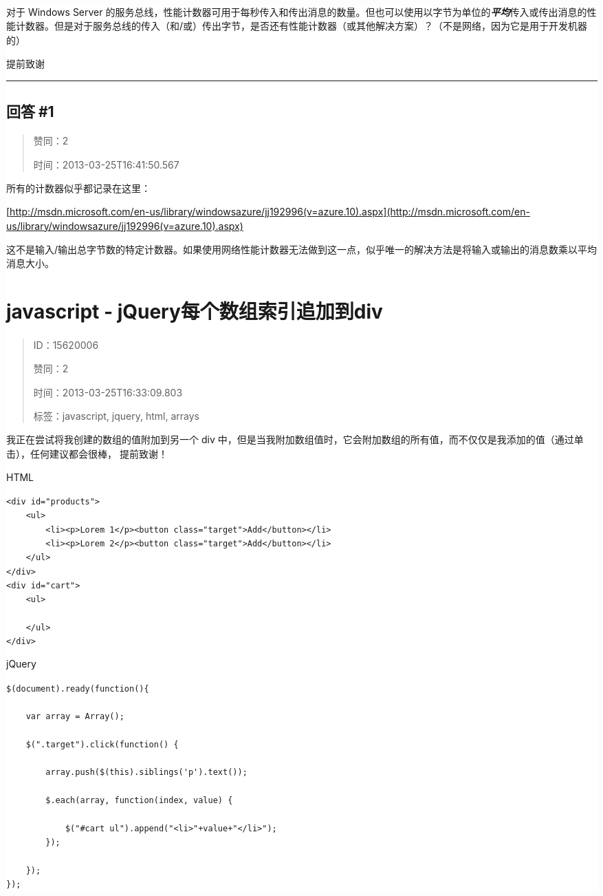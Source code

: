 对于 Windows Server 的服务总线，性能计数器可用于每秒传入和传出消息的数量。但也可以使用以字节为单位的***平均***传入或传出消息的性能计数器。但是对于服务总线的传入（和/或）传出字节，是否还有性能计数器（或其他解决方案）？（不是网络，因为它是用于开发机器的）

提前致谢

* * *

## 回答 #1

> 赞同：2
> 
> 时间：2013-03-25T16:41:50.567

所有的计数器似乎都记录在这里：

[http://msdn.microsoft.com/en-us/library/windowsazure/jj192996(v=azure.10).aspx](http://msdn.microsoft.com/en-us/library/windowsazure/jj192996(v=azure.10).aspx)

这不是输入/输出总字节数的特定计数器。如果使用网络性能计数器无法做到这一点，似乎唯一的解决方法是将输入或输出的消息数乘以平均消息大小。

# javascript - jQuery每个数组索引追加到div

> ID：15620006
> 
> 赞同：2
> 
> 时间：2013-03-25T16:33:09.803
> 
> 标签：javascript, jquery, html, arrays

我正在尝试将我创建的数组的值附加到另一个 div 中，但是当我附加数组值时，它会附加数组的所有值，而不仅仅是我添加的值（通过单击），任何建议都会很棒， 提前致谢！

HTML

```
<div id="products">
    <ul>
        <li><p>Lorem 1</p><button class="target">Add</button></li>
        <li><p>Lorem 2</p><button class="target">Add</button></li>
    </ul>
</div>
<div id="cart">
    <ul>

    </ul>
</div> 
```

jQuery

```
$(document).ready(function(){

    var array = Array();

    $(".target").click(function() {

        array.push($(this).siblings('p').text());

        $.each(array, function(index, value) {

            $("#cart ul").append("<li>"+value+"</li>");
        });

    });
}); 
```
